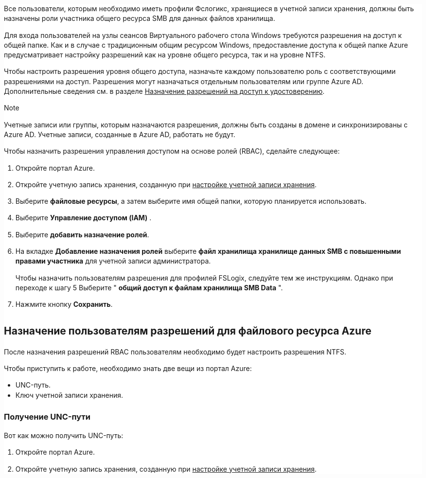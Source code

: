 Все пользователи, которым необходимо иметь профили Фслогикс, хранящиеся в учетной записи хранения, должны быть назначены роли участника общего ресурса SMB для данных файлов хранилища.

Для входа пользователей на узлы сеансов Виртуального рабочего стола Windows требуются разрешения на доступ к общей папке. Как и в случае с традиционным общим ресурсом Windows, предоставление доступа к общей папке Azure предусматривает настройку разрешений как на уровне общего ресурса, так и на уровне NTFS.

Чтобы настроить разрешения уровня общего доступа, назначьте каждому пользователю роль с соответствующими разрешениями на доступ. Разрешения могут назначаться отдельным пользователям или группе Azure AD. Дополнительные сведения см. в разделе [Назначение разрешений на доступ к удостоверению](../storage/files/storage-files-identity-ad-ds-assign-permissions.md).

>[!NOTE]
>Учетные записи или группы, которым назначаются разрешения, должны быть созданы в домене и синхронизированы с Azure AD. Учетные записи, созданные в Azure AD, работать не будут.

Чтобы назначить разрешения управления доступом на основе ролей (RBAC), сделайте следующее:

1. Откройте портал Azure.

2. Откройте учетную запись хранения, созданную при [настройке учетной записи хранения](#set-up-a-storage-account).

3. Выберите **файловые ресурсы**, а затем выберите имя общей папки, которую планируется использовать.

4. Выберите **Управление доступом (IAM)** .

5. Выберите **добавить назначение ролей**.

6. На вкладке **Добавление назначения ролей** выберите **файл хранилища хранилище данных SMB с повышенными правами участника** для учетной записи администратора.

     Чтобы назначить пользователям разрешения для профилей FSLogix, следуйте тем же инструкциям. Однако при переходе к шагу 5 Выберите " **общий доступ к файлам хранилища SMB Data** ".

7. Нажмите кнопку **Сохранить**.

## <a name="assign-users-permissions-on-the-azure-file-share"></a>Назначение пользователям разрешений для файлового ресурса Azure

После назначения разрешений RBAC пользователям необходимо будет настроить разрешения NTFS.

Чтобы приступить к работе, необходимо знать две вещи из портал Azure:

- UNC-путь.
- Ключ учетной записи хранения.

### <a name="get-the-unc-path"></a>Получение UNC-пути

Вот как можно получить UNC-путь:

1. Откройте портал Azure.

2. Откройте учетную запись хранения, созданную при [настройке учетной записи хранения](#set-up-a-storage-account).
